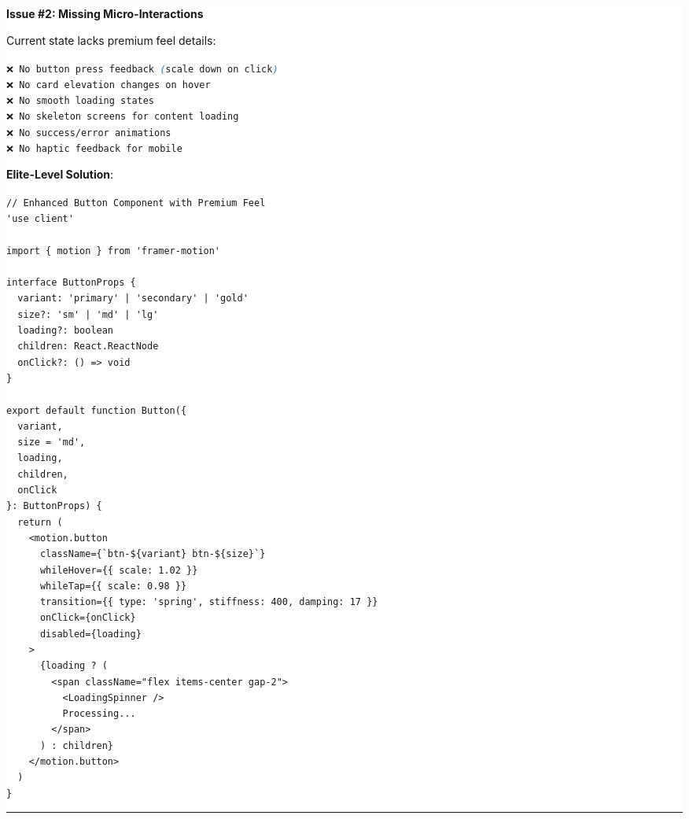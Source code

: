 **Issue #2: Missing Micro-Interactions**

Current state lacks premium feel details:
```css
❌ No button press feedback (scale down on click)
❌ No card elevation changes on hover
❌ No smooth loading states
❌ No skeleton screens for content loading
❌ No success/error animations
❌ No haptic feedback for mobile
```

**Elite-Level Solution**:
```tsx
// Enhanced Button Component with Premium Feel
'use client'

import { motion } from 'framer-motion'

interface ButtonProps {
  variant: 'primary' | 'secondary' | 'gold'
  size?: 'sm' | 'md' | 'lg'
  loading?: boolean
  children: React.ReactNode
  onClick?: () => void
}

export default function Button({ 
  variant, 
  size = 'md', 
  loading, 
  children,
  onClick 
}: ButtonProps) {
  return (
    <motion.button
      className={`btn-${variant} btn-${size}`}
      whileHover={{ scale: 1.02 }}
      whileTap={{ scale: 0.98 }}
      transition={{ type: 'spring', stiffness: 400, damping: 17 }}
      onClick={onClick}
      disabled={loading}
    >
      {loading ? (
        <span className="flex items-center gap-2">
          <LoadingSpinner />
          Processing...
        </span>
      ) : children}
    </motion.button>
  )
}
```

---